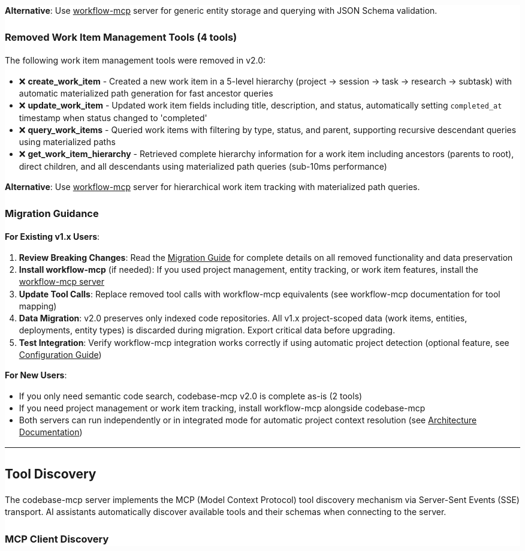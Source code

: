 **Alternative**: Use [workflow-mcp](https://github.com/cyanheads/workflow-mcp) server for generic entity storage and querying with JSON Schema validation.

### Removed Work Item Management Tools (4 tools)

The following work item management tools were removed in v2.0:

- ❌ **create_work_item** - Created a new work item in a 5-level hierarchy (project → session → task → research → subtask) with automatic materialized path generation for fast ancestor queries
- ❌ **update_work_item** - Updated work item fields including title, description, and status, automatically setting `completed_at` timestamp when status changed to 'completed'
- ❌ **query_work_items** - Queried work items with filtering by type, status, and parent, supporting recursive descendant queries using materialized paths
- ❌ **get_work_item_hierarchy** - Retrieved complete hierarchy information for a work item including ancestors (parents to root), direct children, and all descendants using materialized path queries (sub-10ms performance)

**Alternative**: Use [workflow-mcp](https://github.com/cyanheads/workflow-mcp) server for hierarchical work item tracking with materialized path queries.

### Migration Guidance

**For Existing v1.x Users**:

1. **Review Breaking Changes**: Read the [Migration Guide](../migration/v1-to-v2-migration.md) for complete details on all removed functionality and data preservation
2. **Install workflow-mcp** (if needed): If you used project management, entity tracking, or work item features, install the [workflow-mcp server](https://github.com/cyanheads/workflow-mcp)
3. **Update Tool Calls**: Replace removed tool calls with workflow-mcp equivalents (see workflow-mcp documentation for tool mapping)
4. **Data Migration**: v2.0 preserves only indexed code repositories. All v1.x project-scoped data (work items, entities, deployments, entity types) is discarded during migration. Export critical data before upgrading.
5. **Test Integration**: Verify workflow-mcp integration works correctly if using automatic project detection (optional feature, see [Configuration Guide](../configuration/production-config.md))

**For New Users**:

- If you only need semantic code search, codebase-mcp v2.0 is complete as-is (2 tools)
- If you need project management or work item tracking, install workflow-mcp alongside codebase-mcp
- Both servers can run independently or in integrated mode for automatic project context resolution (see [Architecture Documentation](../architecture/multi-project-design.md#workflow-mcp-integration-architecture))

---

## Tool Discovery

The codebase-mcp server implements the MCP (Model Context Protocol) tool discovery mechanism via Server-Sent Events (SSE) transport. AI assistants automatically discover available tools and their schemas when connecting to the server.

### MCP Client Discovery
